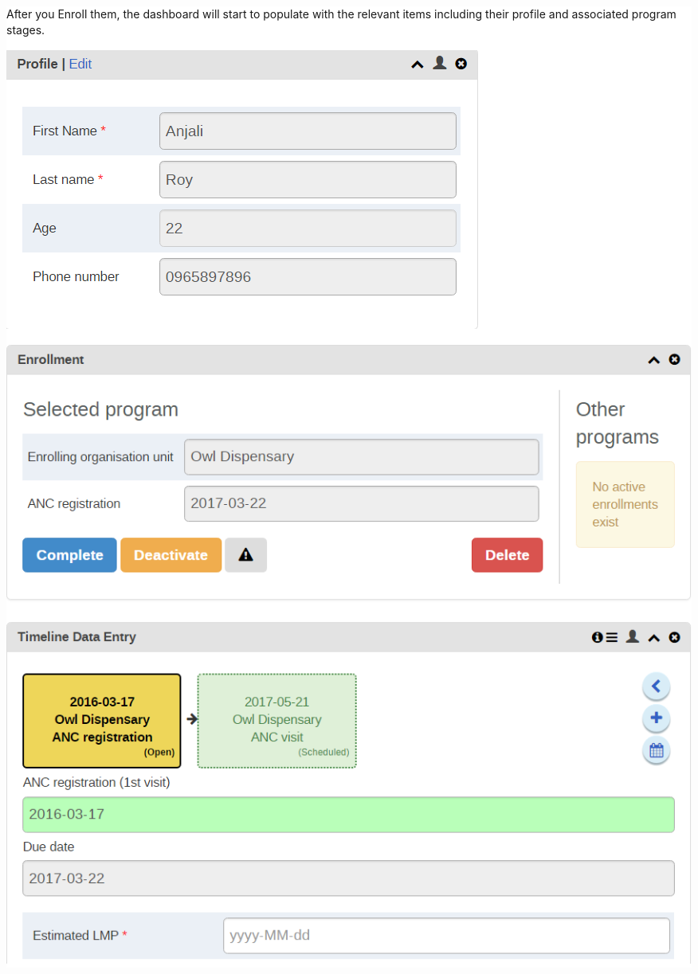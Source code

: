 After you Enroll them, the dashboard will start to populate with the
relevant items including their profile and associated program stages.

![](images/image136.png)

![](images/image107.png)
